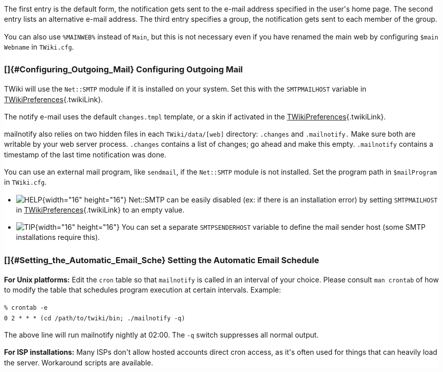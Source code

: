 The first entry is the default form, the notification gets sent to the
e-mail address specified in the user\'s home page. The second entry
lists an alternative e-mail address. The third entry specifies a group,
the notification gets sent to each member of the group.

You can also use `%MAINWEB%` instead of `Main`, but this is not
necessary even if you have renamed the main web by configuring
`$mainWebname` in `TWiki.cfg`.

### []{#Configuring_Outgoing_Mail} Configuring Outgoing Mail

TWiki will use the `Net::SMTP` module if it is installed on your system.
Set this with the `SMTPMAILHOST` variable in
[TWikiPreferences](TWikiPreferences){.twikiLink}.

The notify e-mail uses the default `changes.tmpl` template, or a skin if
activated in the [TWikiPreferences](TWikiPreferences){.twikiLink}.

mailnotify also relies on two hidden files in each `TWiki/data/[web]`
directory: `.changes` and `.mailnotify.` Make sure both are writable by
your web server process. `.changes` contains a list of changes; go ahead
and make this empty. `.mailnotify` contains a timestamp of the last time
notification was done.

You can use an external mail program, like `sendmail`, if the
`Net::SMTP` module is not installed. Set the program path in
`$mailProgram` in `TWiki.cfg`.

-   ![HELP](../pub/TWiki/TWikiDocGraphics/help.gif){width="16"
    height="16"} Net::SMTP can be easily disabled (ex: if there is an
    installation error) by setting `SMTPMAILHOST` in
    [TWikiPreferences](TWikiPreferences){.twikiLink} to an empty value.



-   ![TIP](../pub/TWiki/TWikiDocGraphics/tip.gif){width="16"
    height="16"} You can set a separate `SMTPSENDERHOST` variable to
    define the mail sender host (some SMTP installations require this).

### []{#Setting_the_Automatic_Email_Sche} Setting the Automatic Email Schedule

**For Unix platforms:** Edit the `cron` table so that `mailnotify` is
called in an interval of your choice. Please consult `man crontab` of
how to modify the table that schedules program execution at certain
intervals. Example:

    % crontab -e
    0 2 * * * (cd /path/to/twiki/bin; ./mailnotify -q)

The above line will run mailnotify nightly at 02:00. The `-q` switch
suppresses all normal output.

**For ISP installations:** Many ISPs don\'t allow hosted accounts direct
cron access, as it\'s often used for things that can heavily load the
server. Workaround scripts are available.
